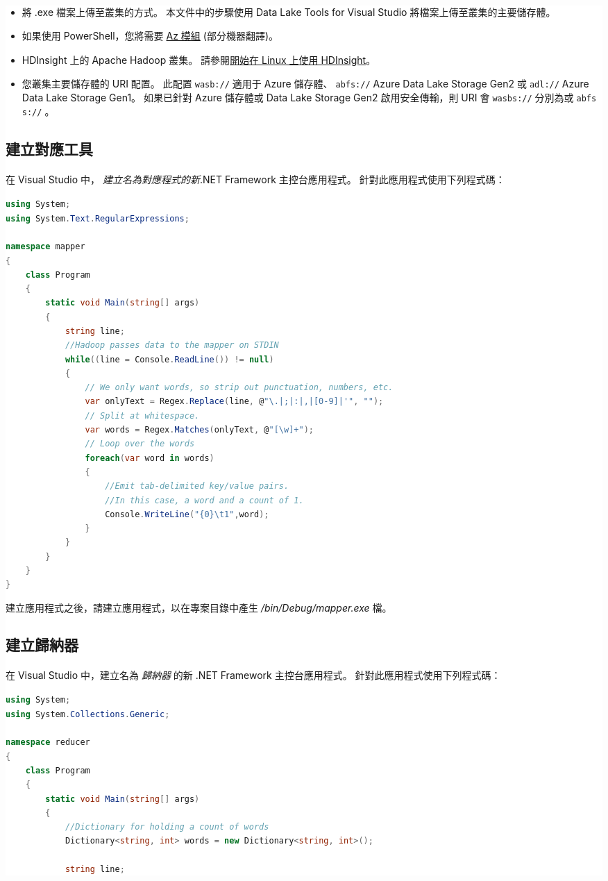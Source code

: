 * 將 .exe 檔案上傳至叢集的方式。 本文件中的步驟使用 Data Lake Tools for Visual Studio 將檔案上傳至叢集的主要儲存體。

* 如果使用 PowerShell，您將需要 [Az 模組](/powershell/azure/) \(部分機器翻譯\)。

* HDInsight 上的 Apache Hadoop 叢集。 請參閱[開始在 Linux 上使用 HDInsight](../hadoop/apache-hadoop-linux-tutorial-get-started.md)。

* 您叢集主要儲存體的 URI 配置。 此配置 `wasb://` 適用于 Azure 儲存體、 `abfs://` Azure Data Lake Storage Gen2 或 `adl://` Azure Data Lake Storage Gen1。 如果已針對 Azure 儲存體或 Data Lake Storage Gen2 啟用安全傳輸，則 URI 會 `wasbs://` 分別為或 `abfss://` 。

## <a name="create-the-mapper"></a>建立對應工具

在 Visual Studio 中， *建立名為對應程式的新*.NET Framework 主控台應用程式。 針對此應用程式使用下列程式碼：

```csharp
using System;
using System.Text.RegularExpressions;

namespace mapper
{
    class Program
    {
        static void Main(string[] args)
        {
            string line;
            //Hadoop passes data to the mapper on STDIN
            while((line = Console.ReadLine()) != null)
            {
                // We only want words, so strip out punctuation, numbers, etc.
                var onlyText = Regex.Replace(line, @"\.|;|:|,|[0-9]|'", "");
                // Split at whitespace.
                var words = Regex.Matches(onlyText, @"[\w]+");
                // Loop over the words
                foreach(var word in words)
                {
                    //Emit tab-delimited key/value pairs.
                    //In this case, a word and a count of 1.
                    Console.WriteLine("{0}\t1",word);
                }
            }
        }
    }
}
```

建立應用程式之後，請建立應用程式，以在專案目錄中產生 */bin/Debug/mapper.exe* 檔。

## <a name="create-the-reducer"></a>建立歸納器

在 Visual Studio 中，建立名為 *歸納器* 的新 .NET Framework 主控台應用程式。 針對此應用程式使用下列程式碼：

```csharp
using System;
using System.Collections.Generic;

namespace reducer
{
    class Program
    {
        static void Main(string[] args)
        {
            //Dictionary for holding a count of words
            Dictionary<string, int> words = new Dictionary<string, int>();

            string line;
```